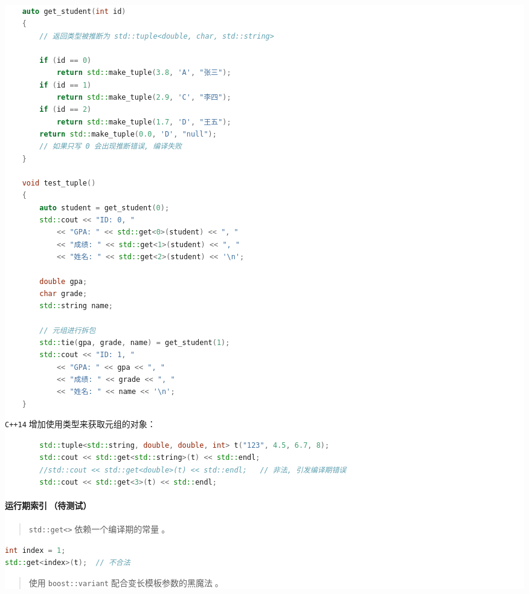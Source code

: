 ```c++
	auto get_student(int id)
	{
		// 返回类型被推断为 std::tuple<double, char, std::string>

		if (id == 0)
			return std::make_tuple(3.8, 'A', "张三");
		if (id == 1)
			return std::make_tuple(2.9, 'C', "李四");
		if (id == 2)
			return std::make_tuple(1.7, 'D', "王五");
		return std::make_tuple(0.0, 'D', "null");
		// 如果只写 0 会出现推断错误, 编译失败
	}

	void test_tuple()
	{
		auto student = get_student(0);
		std::cout << "ID: 0, "
			<< "GPA: " << std::get<0>(student) << ", "
			<< "成绩: " << std::get<1>(student) << ", "
			<< "姓名: " << std::get<2>(student) << '\n';

		double gpa;
		char grade;
		std::string name;

		// 元组进行拆包
		std::tie(gpa, grade, name) = get_student(1);
		std::cout << "ID: 1, "
			<< "GPA: " << gpa << ", "
			<< "成绩: " << grade << ", "
			<< "姓名: " << name << '\n';
	}
```

`C++14` 增加使用类型来获取元组的对象：

```c++
		std::tuple<std::string, double, double, int> t("123", 4.5, 6.7, 8);
		std::cout << std::get<std::string>(t) << std::endl;
		//std::cout << std::get<double>(t) << std::endl;   // 非法, 引发编译期错误
		std::cout << std::get<3>(t) << std::endl;
```

####  运行期索引 （待测试）

>  `std::get<>` 依赖一个编译期的常量 。

```c++
int index = 1;
std::get<index>(t);	 // 不合法
```

>  使用 `boost::variant` 配合变长模板参数的黑魔法 。
